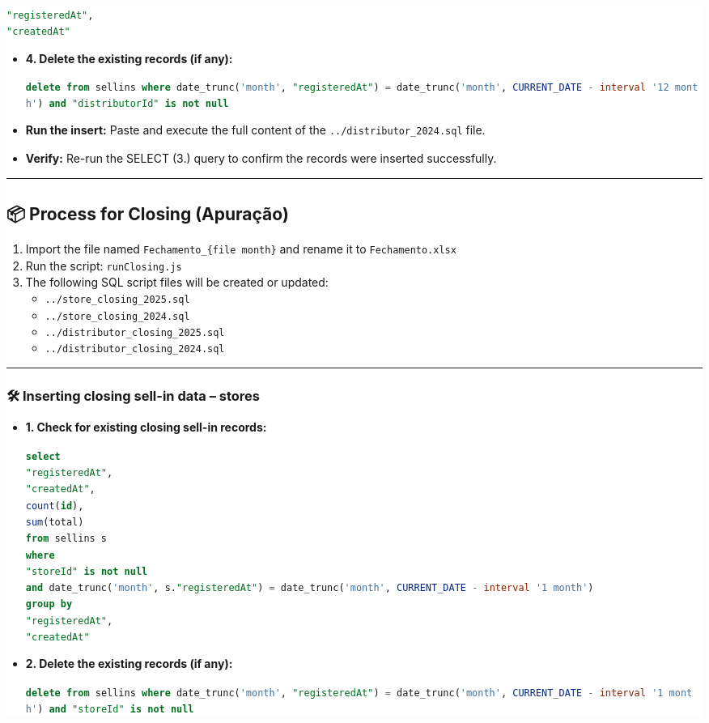   ```sql
  "registeredAt", 
  "createdAt"
  ```

- **4. Delete the existing records (if any):**
  ```sql
  delete from sellins where date_trunc('month', "registeredAt") = date_trunc('month', CURRENT_DATE - interval '12 month') and "distributorId" is not null
  ```

- **Run the insert:**
  Paste and execute the full content of the `../distributor_2024.sql` file.

- **Verify:**
  Re-run the SELECT (3.) query to confirm the records were inserted successfully.

---

## 📦 Process for Closing (Apuração)

1. Import the file named `Fechamento_{file month}` and rename it to `Fechamento.xlsx`
2. Run the script: `runClosing.js`
3. The following SQL script files will be created or updated:
   - `../store_closing_2025.sql`
   - `../store_closing_2024.sql`
   - `../distributor_closing_2025.sql`
   - `../distributor_closing_2024.sql`

---

### 🛠️ Inserting closing sell-in data – stores

- **1. Check for existing closing sell-in records:**
  ```sql
  select 
  "registeredAt", 
  "createdAt", 
  count(id), 
  sum(total)
  from sellins s 
  where 
  "storeId" is not null 
  and date_trunc('month', s."registeredAt") = date_trunc('month', CURRENT_DATE - interval '1 month')
  group by 
  "registeredAt", 
  "createdAt"
  ```

- **2. Delete the existing records (if any):**
  ```sql
  delete from sellins where date_trunc('month', "registeredAt") = date_trunc('month', CURRENT_DATE - interval '1 month') and "storeId" is not null
  ```
